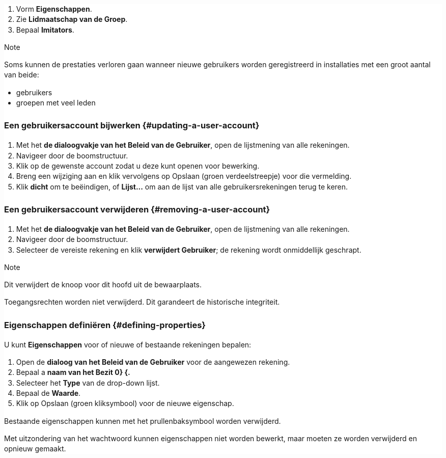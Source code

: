    1. Vorm **Eigenschappen**.
   1. Zie **Lidmaatschap van de Groep**.
   1. Bepaal **Imitators**.

>[!NOTE]
>
>Soms kunnen de prestaties verloren gaan wanneer nieuwe gebruikers worden geregistreerd in installaties met een groot aantal van beide:
>
>* gebruikers
>* groepen met veel leden
>

### Een gebruikersaccount bijwerken {#updating-a-user-account}

1. Met het **de dialoogvakje van het Beleid van de Gebruiker**, open de lijstmening van alle rekeningen.
1. Navigeer door de boomstructuur.
1. Klik op de gewenste account zodat u deze kunt openen voor bewerking.
1. Breng een wijziging aan en klik vervolgens op Opslaan (groen verdeelstreepje) voor die vermelding.
1. Klik **dicht** om te beëindigen, of **Lijst...** om aan de lijst van alle gebruikersrekeningen terug te keren.

### Een gebruikersaccount verwijderen {#removing-a-user-account}

1. Met het **de dialoogvakje van het Beleid van de Gebruiker**, open de lijstmening van alle rekeningen.
1. Navigeer door de boomstructuur.
1. Selecteer de vereiste rekening en klik **verwijdert Gebruiker**; de rekening wordt onmiddellijk geschrapt.

>[!NOTE]
>
>Dit verwijdert de knoop voor dit hoofd uit de bewaarplaats.
>
>Toegangsrechten worden niet verwijderd. Dit garandeert de historische integriteit.

### Eigenschappen definiëren {#defining-properties}

U kunt **Eigenschappen** voor of nieuwe of bestaande rekeningen bepalen:

1. Open de **dialoog van het Beleid van de Gebruiker** voor de aangewezen rekening.
1. Bepaal a **naam van het Bezit 0&rbrace; &lbrace;.**
1. Selecteer het **Type** van de drop-down lijst.
1. Bepaal de **Waarde**.
1. Klik op Opslaan (groen kliksymbool) voor de nieuwe eigenschap.

Bestaande eigenschappen kunnen met het prullenbaksymbool worden verwijderd.

Met uitzondering van het wachtwoord kunnen eigenschappen niet worden bewerkt, maar moeten ze worden verwijderd en opnieuw gemaakt.
